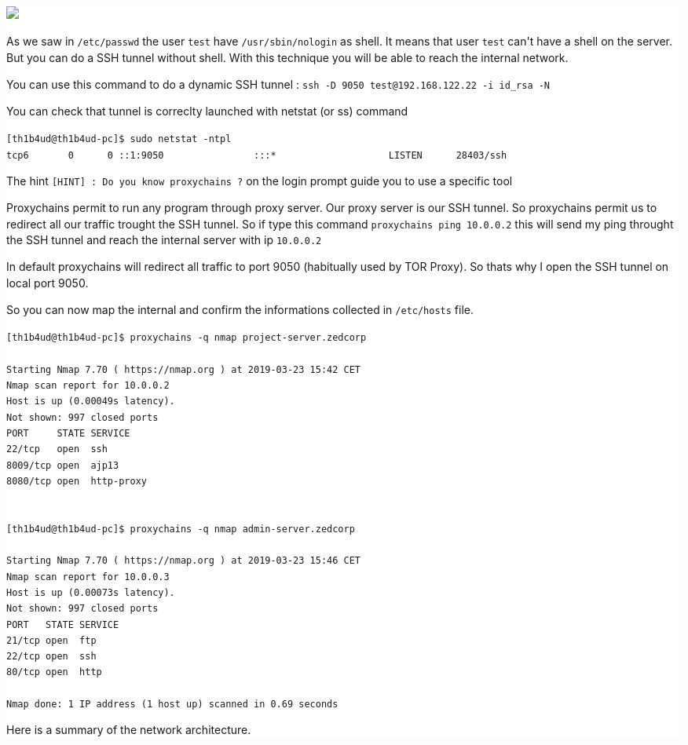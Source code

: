![](/img/hacklab-esgi-2019/17.png)

As we saw in `/etc/passwd` the user `test` have `/usr/sbin/nologin` as shell. It means that user `test` can't have a shell on the server. But you can do a SSH tunnel without shell. With this technique you will be able to reach the internal network.

You can use this command to do a dynamic SSH tunnel : `ssh -D 9050 test@192.168.122.22 -i id_rsa -N`

You can check that tunnel is correclty launched with netstat (or ss) command

```
[th1b4ud@th1b4ud-pc]$ sudo netstat -ntpl
tcp6       0      0 ::1:9050                :::*                    LISTEN      28403/ssh
```

The hint `[HINT] : Do you know proxychains ?` on the login prompt guide you to use a specific tool

Proxychains permit to run any program through proxy server. Our proxy server is our SSH tunnel. So proxychains permit us to redirect all our traffic trought the SSH tunnel. So if type this command `proxychains ping 10.0.0.2` this will send my ping throught the SSH tunnel and reach the internal server with ip `10.0.0.2`

In default proxychains will redirect all traffic to port 9050 (habitually used by TOR Proxy). So thats why I open the SSH tunnel on local port 9050.

So you can now map the internal and confirm the informations collected in `/etc/hosts` file.

```
[th1b4ud@th1b4ud-pc]$ proxychains -q nmap project-server.zedcorp

Starting Nmap 7.70 ( https://nmap.org ) at 2019-03-23 15:42 CET
Nmap scan report for 10.0.0.2
Host is up (0.00049s latency).
Not shown: 997 closed ports
PORT     STATE SERVICE
22/tcp   open  ssh
8009/tcp open  ajp13
8080/tcp open  http-proxy


[th1b4ud@th1b4ud-pc]$ proxychains -q nmap admin-server.zedcorp

Starting Nmap 7.70 ( https://nmap.org ) at 2019-03-23 15:46 CET
Nmap scan report for 10.0.0.3
Host is up (0.00073s latency).
Not shown: 997 closed ports
PORT   STATE SERVICE
21/tcp open  ftp
22/tcp open  ssh
80/tcp open  http

Nmap done: 1 IP address (1 host up) scanned in 0.69 seconds
```

Here is a summary of the network architecture.

